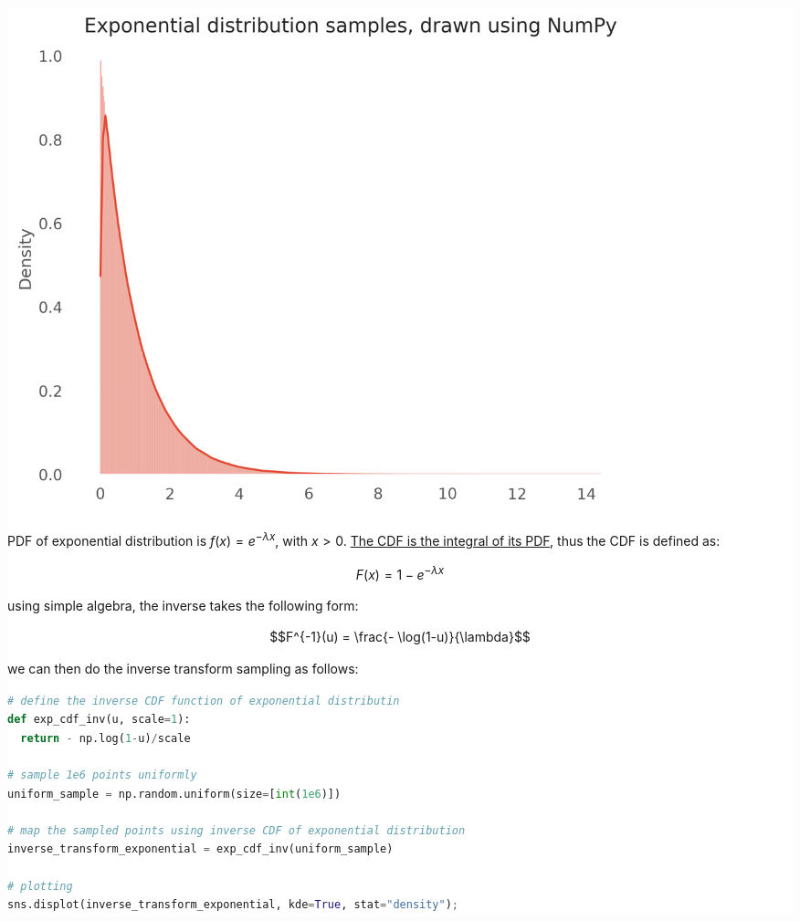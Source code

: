 <img src="/images/post-images/inverse-transform-sampling/np_random_exp.png" width="80%" height=auto/>
</center>

PDF of exponential distribution is $f(x) = e^{-\lambda x}$, with $x>0$. [The CDF is the integral of its PDF](https://statproofbook.github.io/P/exp-cdf.html), thus the CDF is defined as:

$$F(x) = 1-e^{- \lambda x}$$

using simple algebra, the inverse takes the following form:

$$F^{-1}(u) =  \frac{- \log(1-u)}{\lambda}$$

we can then do the inverse transform sampling as follows:

```py
# define the inverse CDF function of exponential distributin
def exp_cdf_inv(u, scale=1):
  return - np.log(1-u)/scale

# sample 1e6 points uniformly
uniform_sample = np.random.uniform(size=[int(1e6)])

# map the sampled points using inverse CDF of exponential distribution
inverse_transform_exponential = exp_cdf_inv(uniform_sample)

# plotting
sns.displot(inverse_transform_exponential, kde=True, stat="density");
```
